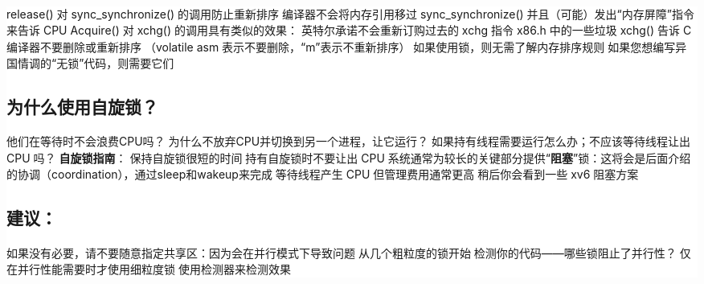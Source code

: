   release() 对 sync_synchronize() 的调用防止重新排序
    编译器不会将内存引用移过 sync_synchronize()
    并且（可能）发出“内存屏障”指令来告诉 CPU
  Acquire() 对 xchg() 的调用具有类似的效果：
    英特尔承诺不会重新订购过去的 xchg 指令
    x86.h 中的一些垃圾 xchg() 告诉 C 编译器不要删除或重新排序
      （volatile asm 表示不要删除，“m”表示不重新排序）
  如果使用锁，则无需了解内存排序规则
    如果您想编写异国情调的“无锁”代码，则需要它们

## 为什么使用自旋锁？

  他们在等待时不会浪费CPU吗？
  为什么不放弃CPU并切换到另一个进程，让它运行？
  如果持有线程需要运行怎么办；不应该等待线程让出 CPU 吗？
  **自旋锁指南**：
    保持自旋锁很短的时间
    持有自旋锁时不要让出 CPU
  系统通常为较长的关键部分提供“**阻塞**”锁：这将会是后面介绍的协调（coordination），通过sleep和wakeup来完成
    等待线程产生 CPU
    但管理费用通常更高
    稍后你会看到一些 xv6 阻塞方案

## 建议：

  如果没有必要，请不要随意指定共享区：因为会在并行模式下导致问题
  从几个粗粒度的锁开始
  检测你的代码——哪些锁阻止了并行性？
  仅在并行性能需要时才使用细粒度锁
  使用检测器来检测效果
